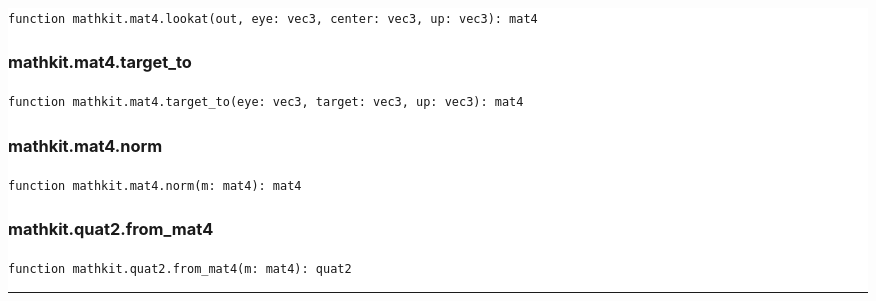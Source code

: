 ```nelua
function mathkit.mat4.lookat(out, eye: vec3, center: vec3, up: vec3): mat4
```



### mathkit.mat4.target_to

```nelua
function mathkit.mat4.target_to(eye: vec3, target: vec3, up: vec3): mat4
```



### mathkit.mat4.norm

```nelua
function mathkit.mat4.norm(m: mat4): mat4
```



### mathkit.quat2.from_mat4

```nelua
function mathkit.quat2.from_mat4(m: mat4): quat2
```



---
